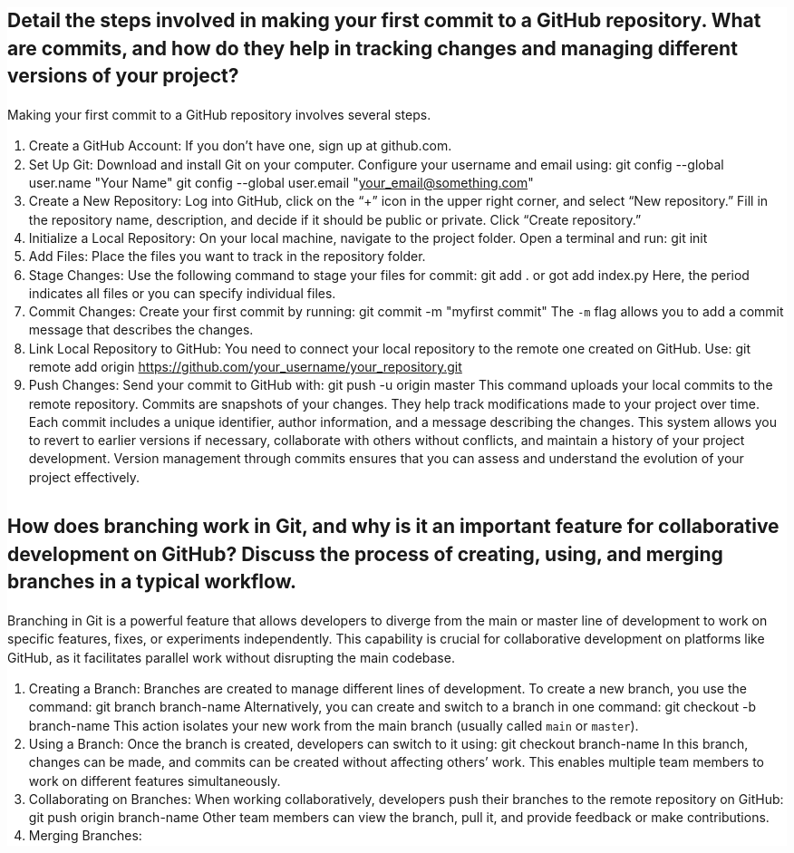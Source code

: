 ## Detail the steps involved in making your first commit to a GitHub repository. What are commits, and how do they help in tracking changes and managing different versions of your project?

Making your first commit to a GitHub repository involves several steps.
1. Create a GitHub Account: If you don’t have one, sign up at github.com.
2. Set Up Git: Download and install Git on your computer. Configure your username and email using:
   git config --global user.name "Your Name"
   git config --global user.email "your_email@something.com"
3. Create a New Repository: Log into GitHub, click on the “+” icon in the upper right corner, and select “New repository.” Fill in the repository name, description, and decide if it should be public or private. Click “Create repository.”
4. Initialize a Local Repository: On your local machine, navigate to the project folder. Open a terminal and run:
   git init
5. Add Files: Place the files you want to track in the repository folder.
6. Stage Changes: Use the following command to stage your files for commit:
   git add .
or got add index.py
   Here, the period indicates all files or you can specify individual files.
7. Commit Changes: Create your first commit by running:
   git commit -m "myfirst commit"
   The `-m` flag allows you to add a commit message that describes the changes.
8. Link Local Repository to GitHub: You need to connect your local repository to the remote one created on GitHub. Use:
   git remote add origin https://github.com/your_username/your_repository.git
9. Push Changes: Send your commit to GitHub with:
   git push -u origin master
This command uploads your local commits to the remote repository.
Commits are snapshots of your changes. They help track modifications made to your project over time. Each commit includes a unique identifier, author information, and a message describing the changes. This system allows you to revert to earlier versions if necessary, collaborate with others without conflicts, and maintain a history of your project development. Version management through commits ensures that you can assess and understand the evolution of your project effectively.

## How does branching work in Git, and why is it an important feature for collaborative development on GitHub? Discuss the process of creating, using, and merging branches in a typical workflow.

Branching in Git is a powerful feature that allows developers to diverge from the main or master line of development to work on specific features, fixes, or experiments independently. This capability is crucial for collaborative development on platforms like GitHub, as it facilitates parallel work without disrupting the main codebase.
1. Creating a Branch: 
   Branches are created to manage different lines of development. To create a new branch, you use the command:
   git branch branch-name
   Alternatively, you can create and switch to a branch in one command:
   git checkout -b branch-name
   This action isolates your new work from the main branch (usually called `main` or `master`).
2. Using a Branch: 
   Once the branch is created, developers can switch to it using:
   git checkout branch-name
   In this branch, changes can be made, and commits can be created without affecting others’ work. This enables multiple team members to work on different features simultaneously.
3. Collaborating on Branches:
   When working collaboratively, developers push their branches to the remote repository on GitHub:
   git push origin branch-name
   Other team members can view the branch, pull it, and provide feedback or make contributions.
4. Merging Branches:
